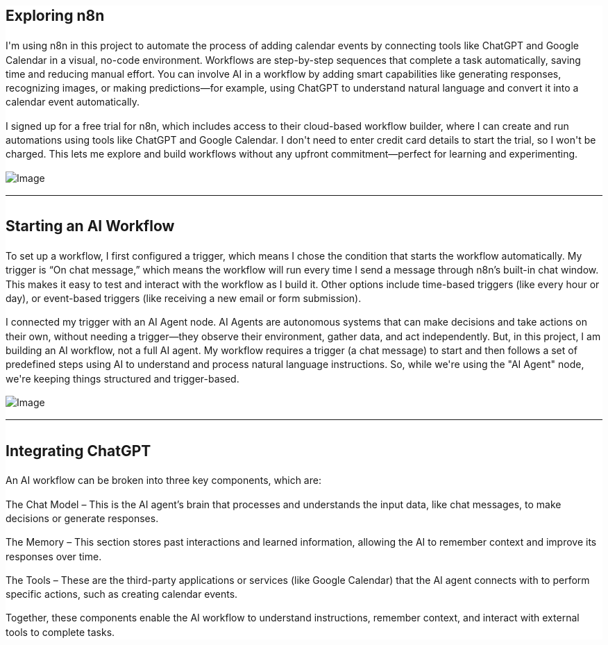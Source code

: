 ## Exploring n8n

I'm using n8n in this project to automate the process of adding calendar events by connecting tools like ChatGPT and Google Calendar in a visual, no-code environment. Workflows are step-by-step sequences that complete a task automatically, saving time and reducing manual effort. You can involve AI in a workflow by adding smart capabilities like generating responses, recognizing images, or making predictions—for example, using ChatGPT to understand natural language and convert it into a calendar event automatically.

I signed up for a free trial for n8n, which includes access to their cloud-based workflow builder, where I can create and run automations using tools like ChatGPT and Google Calendar. I don't need to enter credit card details to start the trial, so I won't be charged. This lets me explore and build workflows without any upfront commitment—perfect for learning and experimenting.

![Image](http://learn.nextwork.org/thoughtful_navy_swift_korimako/uploads/ai-agent-nocode_c9d8f7a2)

---

## Starting an AI Workflow

To set up a workflow, I first configured a trigger, which means I chose the condition that starts the workflow automatically. My trigger is “On chat message,” which means the workflow will run every time I send a message through n8n’s built-in chat window. This makes it easy to test and interact with the workflow as I build it. Other options include time-based triggers (like every hour or day), or event-based triggers (like receiving a new email or form submission).

I connected my trigger with an AI Agent node. AI Agents are autonomous systems that can make decisions and take actions on their own, without needing a trigger—they observe their environment, gather data, and act independently. But, in this project, I am building an AI workflow, not a full AI agent. My workflow requires a trigger (a chat message) to start and then follows a set of predefined steps using AI to understand and process natural language instructions. So, while we're using the "AI Agent" node, we're keeping things structured and trigger-based. 

![Image](http://learn.nextwork.org/thoughtful_navy_swift_korimako/uploads/ai-agent-nocode_fmtkjyrg)

---

## Integrating ChatGPT

An AI workflow can be broken into three key components, which are:

The Chat Model – This is the AI agent’s brain that processes and understands the input data, like chat messages, to make decisions or generate responses.

The Memory – This section stores past interactions and learned information, allowing the AI to remember context and improve its responses over time.

The Tools – These are the third-party applications or services (like Google Calendar) that the AI agent connects with to perform specific actions, such as creating calendar events.

Together, these components enable the AI workflow to understand instructions, remember context, and interact with external tools to complete tasks.
